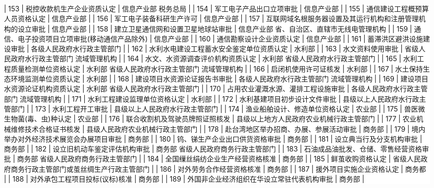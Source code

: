 | 153 | 税控收款机生产企业资质认定 | 信息产业部  税务总局 |
| 154 | 军工电子产品出口立项审批 | 信息产业部 |
| 155 | 通信建设工程概预算人员资格认定 | 信息产业部 |
| 156 | 军工电子装备科研生产许可 | 信息产业部 |
| 157 | 互联网域名根服务器设置及其运行机构和注册管理机构的设立审批 | 信息产业部 |
| 158 | 建立卫星通信网和设置卫星地球站审批 | 信息产业部  省、自治区、直辖市无线电管理机构 |
| 159 | 通信、电子投资项目立项审批(移动通信产品除外) | 信息产业部 |
| 160 | 通信勘察设计企业资质认定 | 信息产业部 |
| 161 | 蓄滞洪区避洪设施建设审批 | 各级人民政府水行政主管部门 |
| 162 | 水利水电建设工程蓄水安全鉴定单位资质认定 | 水利部 |
| 163 | 水文资料使用审批 | 省级人民政府水行政主管部门  流域管理机构 |
| 164 | 水文、水资源调查评价机构资质认定 | 水利部  省级人民政府水行政主管部门 |
| 165 | 水利工程质量检测单位资格认定 | 水利部  省级人民政府水行政主管部门  流域管理机构 |
| 166 | 启闭机使用许可证核发 | 水利部 |
| 167 | 水土保持生态环境监测单位资质认定 | 水利部 |
| 168 | 建设项目水资源论证报告书审批 | 各级人民政府水行政主管部门  流域管理机构 |
| 169 | 建设项目水资源论证机构资质认定 | 水利部  省级人民政府水行政主管部门 |
| 170 | 占用农业灌溉水源、灌排工程设施审批 | 各级人民政府水行政主管部门  流域管理机构 |
| 171 | 水利工程建设监理单位资格认定 | 水利部 |
| 172 | 水利基建项目初步设计文件审批 | 县级以上人民政府水行政主管部门 |
| 173 | 水利工程开工审批 | 县级以上人民政府水行政主管部门 |
| 174 | 渔业船舶设计、修造单位资格认定 | 农业部 |
| 175 | 兽医微生物菌(毒、虫)种认定 | 农业部 |
| 176 | 联合收割机及驾驶员牌照证照核发 | 县级以上地方人民政府农业机械行政主管部门 |
| 177 | 农业机械维修技术合格证书核发 | 县级人民政府农业机械行政主管部门 |
| 178 | 赴台湾地区举办招商、办展、参展活动审批 | 商务部 |
| 179 | 境内举办对外经济技术展览会办展项目审批 | 商务部 |
| 180 | 钨、锑生产企业出口供货资格审批 | 商务部 |
| 181 | 设立典当行及分支机构审批 | 商务部 |
| 182 | 设立旧机动车鉴定评估机构审批 | 商务部  省级人民政府商务行政主管部门 |
| 183 | 石油成品油批发、仓储、零售经营资格审批 | 商务部  省级人民政府商务行政主管部门 |
| 184 | 全国缫丝绢纺企业生产经营资格核准 | 商务部 |
| 185 | 鲜茧收购资格认定 | 省级人民政府商务行政主管部门或茧丝绸生产行政主管部门 |
| 186 | 对外劳务合作经营资格核准 | 商务部 |
| 187 | 援外项目实施企业资格认定 | 商务都 |
| 188 | 对外承包工程项目投标(议标)核准 | 商务部 |
| 189 | 外国非企业经济组织在华设立常驻代表机构审批 | 商务部 |